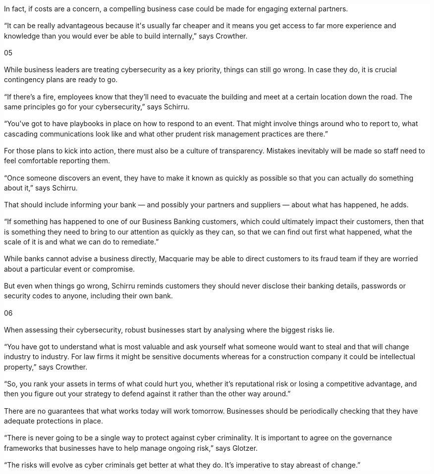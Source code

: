 In fact, if costs are a concern, a compelling business case could be made for engaging external partners.

“It can be really advantageous because it's usually far cheaper and it means you get access to far more experience and knowledge than you would ever be able to build internally,” says Crowther.

05

While business leaders are treating cybersecurity as a key priority, things can still go wrong. In case they do, it is crucial contingency plans are ready to go.

“If there’s a fire, employees know that they’ll need to evacuate the building and meet at a certain location down the road. The same principles go for your cybersecurity,” says Schirru.

“You've got to have playbooks in place on how to respond to an event. That might involve things around who to report to, what cascading communications look like and what other prudent risk management practices are there.”

For those plans to kick into action, there must also be a culture of transparency. Mistakes inevitably will be made so staff need to feel comfortable reporting them.

“Once someone discovers an event, they have to make it known as quickly as possible so that you can actually do something about it,” says Schirru.

That should include informing your bank — and possibly your partners and suppliers — about what has happened, he adds.

“If something has happened to one of our Business Banking customers, which could ultimately impact their customers, then that is something they need to bring to our attention as quickly as they can, so that we can find out first what happened, what the scale of it is and what we can do to remediate.”

While banks cannot advise a business directly, Macquarie may be able to direct customers to its fraud team if they are worried about a particular event or compromise.

But even when things go wrong, Schirru reminds customers they should never disclose their banking details, passwords or security codes to anyone, including their own bank.

06

When assessing their cybersecurity, robust businesses start by analysing where the biggest risks lie.

“You have got to understand what is most valuable and ask yourself what someone would want to steal and that will change industry to industry. For law firms it might be sensitive documents whereas for a construction company it could be intellectual property,” says Crowther.

“So, you rank your assets in terms of what could hurt you, whether it’s reputational risk or losing a competitive advantage, and then you figure out your strategy to defend against it rather than the other way around.”

There are no guarantees that what works today will work tomorrow. Businesses should be periodically checking that they have adequate protections in place.

“There is never going to be a single way to protect against cyber criminality. It is important to agree on the governance frameworks that businesses have to help manage ongoing risk,” says Glotzer.

“The risks will evolve as cyber criminals get better at what they do. It’s imperative to stay abreast of change.”
